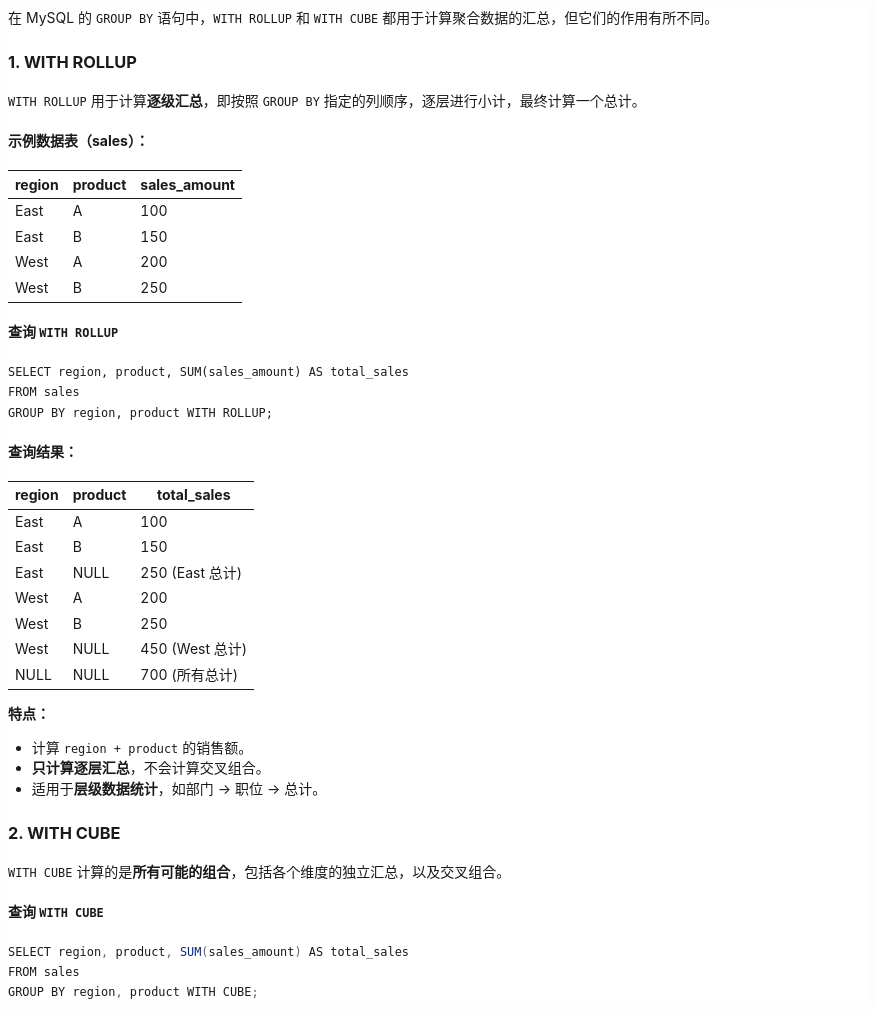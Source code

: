 在 MySQL 的 `GROUP BY` 语句中，`WITH ROLLUP` 和 `WITH CUBE` 都用于计算聚合数据的汇总，但它们的作用有所不同。

### 1. **WITH ROLLUP**
`WITH ROLLUP` 用于计算**逐级汇总**，即按照 `GROUP BY` 指定的列顺序，逐层进行小计，最终计算一个总计。

#### **示例数据表（sales）：**

|region|product|sales_amount|
|---|---|---|
|East|A|100|
|East|B|150|
|West|A|200|
|West|B|250|

#### **查询** `WITH ROLLUP`
```mysql
SELECT region, product, SUM(sales_amount) AS total_sales
FROM sales
GROUP BY region, product WITH ROLLUP;
```

#### **查询结果：**

| region | product | total_sales   |
| ------ | ------- | ------------- |
| East   | A       | 100           |
| East   | B       | 150           |
| East   | NULL    | 250 (East 总计) |
| West   | A       | 200           |
| West   | B       | 250           |
| West   | NULL    | 450 (West 总计) |
| NULL   | NULL    | 700 (所有总计)    |

**特点：**
- 计算 `region + product` 的销售额。
- **只计算逐层汇总**，不会计算交叉组合。
- 适用于**层级数据统计**，如部门 → 职位 → 总计。

### 2. **WITH CUBE**
`WITH CUBE` 计算的是**所有可能的组合**，包括各个维度的独立汇总，以及交叉组合。
#### **查询** `WITH CUBE`

```java
SELECT region, product, SUM(sales_amount) AS total_sales
FROM sales
GROUP BY region, product WITH CUBE;
```
